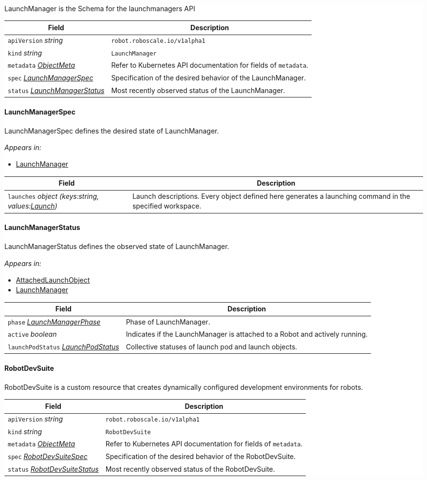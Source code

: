 LaunchManager is the Schema for the launchmanagers API



| Field | Description |
| --- | --- |
| `apiVersion` _string_ | `robot.roboscale.io/v1alpha1`
| `kind` _string_ | `LaunchManager`
| `metadata` _[ObjectMeta](https://kubernetes.io/docs/reference/generated/kubernetes-api/v1.22/#objectmeta-v1-meta)_ | Refer to Kubernetes API documentation for fields of `metadata`. |
| `spec` _[LaunchManagerSpec](#launchmanagerspec)_ | Specification of the desired behavior of the LaunchManager. |
| `status` _[LaunchManagerStatus](#launchmanagerstatus)_ | Most recently observed status of the LaunchManager. |


#### LaunchManagerSpec



LaunchManagerSpec defines the desired state of LaunchManager.

_Appears in:_
- [LaunchManager](#launchmanager)

| Field | Description |
| --- | --- |
| `launches` _object (keys:string, values:[Launch](#launch))_ | Launch descriptions. Every object defined here generates a launching command in the specified workspace. |


#### LaunchManagerStatus



LaunchManagerStatus defines the observed state of LaunchManager.

_Appears in:_
- [AttachedLaunchObject](#attachedlaunchobject)
- [LaunchManager](#launchmanager)

| Field | Description |
| --- | --- |
| `phase` _[LaunchManagerPhase](#launchmanagerphase)_ | Phase of LaunchManager. |
| `active` _boolean_ | Indicates if the LaunchManager is attached to a Robot and actively running. |
| `launchPodStatus` _[LaunchPodStatus](#launchpodstatus)_ | Collective statuses of launch pod and launch objects. |


#### RobotDevSuite



RobotDevSuite is a custom resource that creates dynamically configured development environments for robots.



| Field | Description |
| --- | --- |
| `apiVersion` _string_ | `robot.roboscale.io/v1alpha1`
| `kind` _string_ | `RobotDevSuite`
| `metadata` _[ObjectMeta](https://kubernetes.io/docs/reference/generated/kubernetes-api/v1.22/#objectmeta-v1-meta)_ | Refer to Kubernetes API documentation for fields of `metadata`. |
| `spec` _[RobotDevSuiteSpec](#robotdevsuitespec)_ | Specification of the desired behavior of the RobotDevSuite. |
| `status` _[RobotDevSuiteStatus](#robotdevsuitestatus)_ | Most recently observed status of the RobotDevSuite. |
